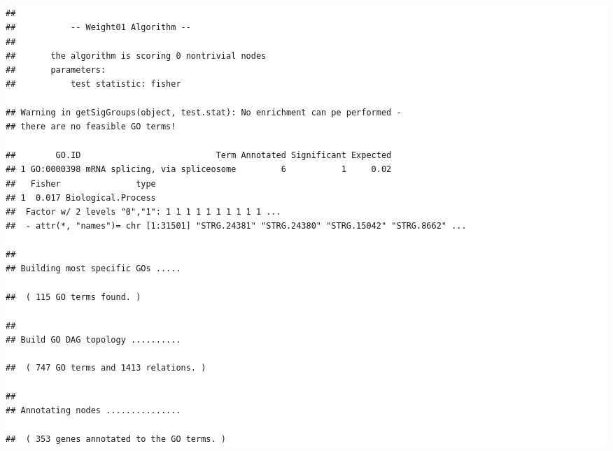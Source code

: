     ## 
    ##           -- Weight01 Algorithm -- 
    ## 
    ##       the algorithm is scoring 0 nontrivial nodes
    ##       parameters: 
    ##           test statistic: fisher

    ## Warning in getSigGroups(object, test.stat): No enrichment can pe performed -
    ## there are no feasible GO terms!

    ##        GO.ID                           Term Annotated Significant Expected
    ## 1 GO:0000398 mRNA splicing, via spliceosome         6           1     0.02
    ##   Fisher               type
    ## 1  0.017 Biological.Process
    ##  Factor w/ 2 levels "0","1": 1 1 1 1 1 1 1 1 1 1 ...
    ##  - attr(*, "names")= chr [1:31501] "STRG.24381" "STRG.24380" "STRG.15042" "STRG.8662" ...

    ## 
    ## Building most specific GOs .....

    ##  ( 115 GO terms found. )

    ## 
    ## Build GO DAG topology ..........

    ##  ( 747 GO terms and 1413 relations. )

    ## 
    ## Annotating nodes ...............

    ##  ( 353 genes annotated to the GO terms. )
